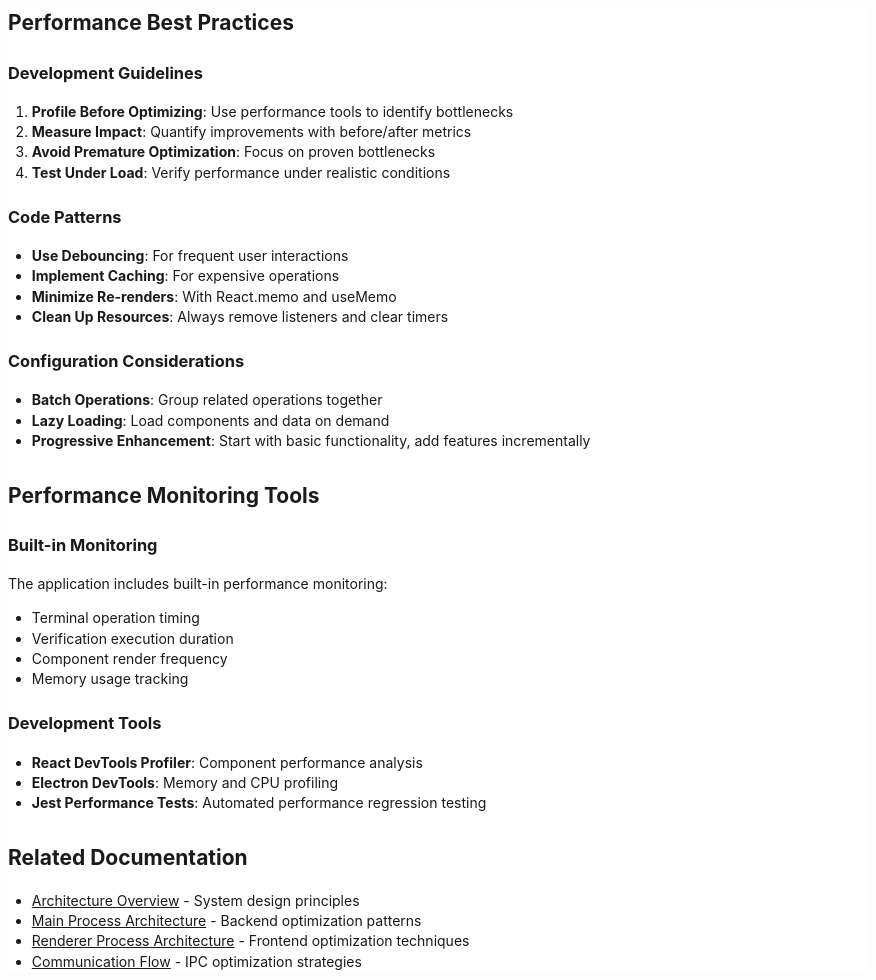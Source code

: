 ## Performance Best Practices

### Development Guidelines
1. **Profile Before Optimizing**: Use performance tools to identify bottlenecks
2. **Measure Impact**: Quantify improvements with before/after metrics
3. **Avoid Premature Optimization**: Focus on proven bottlenecks
4. **Test Under Load**: Verify performance under realistic conditions

### Code Patterns
- **Use Debouncing**: For frequent user interactions
- **Implement Caching**: For expensive operations
- **Minimize Re-renders**: With React.memo and useMemo
- **Clean Up Resources**: Always remove listeners and clear timers

### Configuration Considerations
- **Batch Operations**: Group related operations together
- **Lazy Loading**: Load components and data on demand
- **Progressive Enhancement**: Start with basic functionality, add features incrementally

## Performance Monitoring Tools

### Built-in Monitoring
The application includes built-in performance monitoring:
- Terminal operation timing
- Verification execution duration
- Component render frequency
- Memory usage tracking

### Development Tools
- **React DevTools Profiler**: Component performance analysis
- **Electron DevTools**: Memory and CPU profiling
- **Jest Performance Tests**: Automated performance regression testing

## Related Documentation

- [Architecture Overview](overview.md) - System design principles
- [Main Process Architecture](main-process.md) - Backend optimization patterns
- [Renderer Process Architecture](renderer.md) - Frontend optimization techniques
- [Communication Flow](communication.md) - IPC optimization strategies 